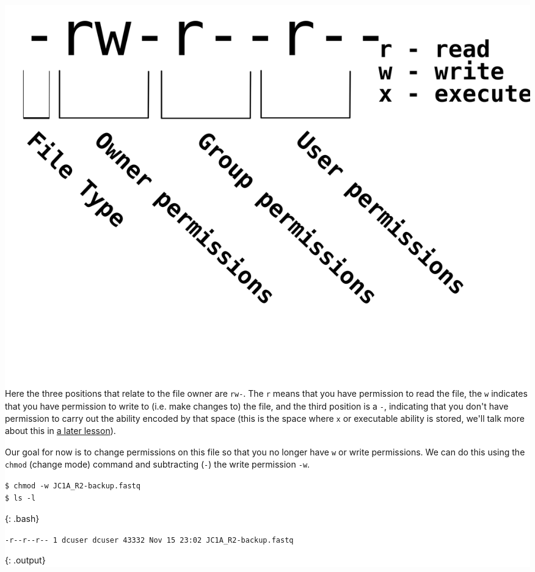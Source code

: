 ![Permissions breakdown](../fig/rwx_figure.svg)

Here the three positions that relate to the file owner are `rw-`. The `r` means that you have permission to read the file, the `w` 
indicates that you have permission to write to (i.e. make changes to) the file, and the third position is a `-`, indicating that you 
don't have permission to carry out the ability encoded by that space (this is the space where `x` or executable ability is stored, we'll 
talk more about this in [a later lesson](http://www.datacarpentry.org/shell-genomics/05-writing-scripts/)).

Our goal for now is to change permissions on this file so that you no longer have `w` or write permissions. We can do this using the `chmod` (change mode) command and subtracting (`-`) the write permission `-w`. 

~~~
$ chmod -w JC1A_R2-backup.fastq
$ ls -l 
~~~
{: .bash}

~~~
-r--r--r-- 1 dcuser dcuser 43332 Nov 15 23:02 JC1A_R2-backup.fastq
~~~
{: .output}
